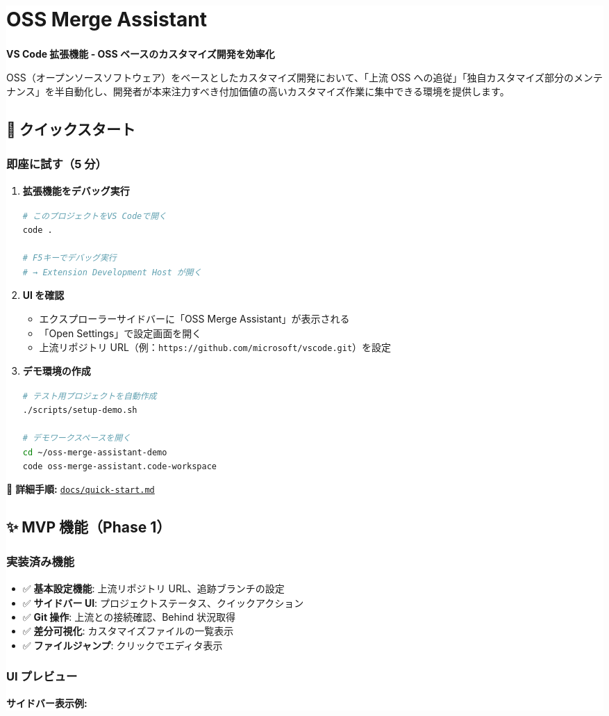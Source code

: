# OSS Merge Assistant

**VS Code 拡張機能 - OSS ベースのカスタマイズ開発を効率化**

OSS（オープンソースソフトウェア）をベースとしたカスタマイズ開発において、「上流 OSS への追従」「独自カスタマイズ部分のメンテナンス」を半自動化し、開発者が本来注力すべき付加価値の高いカスタマイズ作業に集中できる環境を提供します。

## 🚀 クイックスタート

### 即座に試す（5 分）

1. **拡張機能をデバッグ実行**

   ```bash
   # このプロジェクトをVS Codeで開く
   code .

   # F5キーでデバッグ実行
   # → Extension Development Host が開く
   ```

2. **UI を確認**

   - エクスプローラーサイドバーに「OSS Merge Assistant」が表示される
   - 「Open Settings」で設定画面を開く
   - 上流リポジトリ URL（例：`https://github.com/microsoft/vscode.git`）を設定

3. **デモ環境の作成**

   ```bash
   # テスト用プロジェクトを自動作成
   ./scripts/setup-demo.sh

   # デモワークスペースを開く
   cd ~/oss-merge-assistant-demo
   code oss-merge-assistant.code-workspace
   ```

📖 **詳細手順:** [`docs/quick-start.md`](docs/quick-start.md)

## ✨ MVP 機能（Phase 1）

### 実装済み機能

- ✅ **基本設定機能**: 上流リポジトリ URL、追跡ブランチの設定
- ✅ **サイドバー UI**: プロジェクトステータス、クイックアクション
- ✅ **Git 操作**: 上流との接続確認、Behind 状況取得
- ✅ **差分可視化**: カスタマイズファイルの一覧表示
- ✅ **ファイルジャンプ**: クリックでエディタ表示

### UI プレビュー

**サイドバー表示例:**
